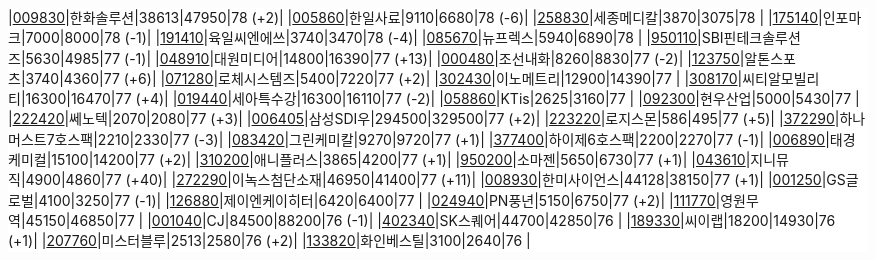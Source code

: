 |[009830](https://finance.daum.net/quotes/A009830)|한화솔루션|38613|47950|78 (+2)|
|[005860](https://finance.daum.net/quotes/A005860)|한일사료|9110|6680|78 (-6)|
|[258830](https://finance.daum.net/quotes/A258830)|세종메디칼|3870|3075|78 |
|[175140](https://finance.daum.net/quotes/A175140)|인포마크|7000|8000|78 (-1)|
|[191410](https://finance.daum.net/quotes/A191410)|육일씨엔에쓰|3740|3470|78 (-4)|
|[085670](https://finance.daum.net/quotes/A085670)|뉴프렉스|5940|6890|78 |
|[950110](https://finance.daum.net/quotes/A950110)|SBI핀테크솔루션즈|5630|4985|77 (-1)|
|[048910](https://finance.daum.net/quotes/A048910)|대원미디어|14800|16390|77 (+13)|
|[000480](https://finance.daum.net/quotes/A000480)|조선내화|8260|8830|77 (-2)|
|[123750](https://finance.daum.net/quotes/A123750)|알톤스포츠|3740|4360|77 (+6)|
|[071280](https://finance.daum.net/quotes/A071280)|로체시스템즈|5400|7220|77 (+2)|
|[302430](https://finance.daum.net/quotes/A302430)|이노메트리|12900|14390|77 |
|[308170](https://finance.daum.net/quotes/A308170)|씨티알모빌리티|16300|16470|77 (+4)|
|[019440](https://finance.daum.net/quotes/A019440)|세아특수강|16300|16110|77 (-2)|
|[058860](https://finance.daum.net/quotes/A058860)|KTis|2625|3160|77 |
|[092300](https://finance.daum.net/quotes/A092300)|현우산업|5000|5430|77 |
|[222420](https://finance.daum.net/quotes/A222420)|쎄노텍|2070|2080|77 (+3)|
|[006405](https://finance.daum.net/quotes/A006405)|삼성SDI우|294500|329500|77 (+2)|
|[223220](https://finance.daum.net/quotes/A223220)|로지스몬|586|495|77 (+5)|
|[372290](https://finance.daum.net/quotes/A372290)|하나머스트7호스팩|2210|2330|77 (-3)|
|[083420](https://finance.daum.net/quotes/A083420)|그린케미칼|9270|9720|77 (+1)|
|[377400](https://finance.daum.net/quotes/A377400)|하이제6호스팩|2200|2270|77 (-1)|
|[006890](https://finance.daum.net/quotes/A006890)|태경케미컬|15100|14200|77 (+2)|
|[310200](https://finance.daum.net/quotes/A310200)|애니플러스|3865|4200|77 (+1)|
|[950200](https://finance.daum.net/quotes/A950200)|소마젠|5650|6730|77 (+1)|
|[043610](https://finance.daum.net/quotes/A043610)|지니뮤직|4900|4860|77 (+40)|
|[272290](https://finance.daum.net/quotes/A272290)|이녹스첨단소재|46950|41400|77 (+11)|
|[008930](https://finance.daum.net/quotes/A008930)|한미사이언스|44128|38150|77 (+1)|
|[001250](https://finance.daum.net/quotes/A001250)|GS글로벌|4100|3250|77 (-1)|
|[126880](https://finance.daum.net/quotes/A126880)|제이엔케이히터|6420|6400|77 |
|[024940](https://finance.daum.net/quotes/A024940)|PN풍년|5150|6750|77 (+2)|
|[111770](https://finance.daum.net/quotes/A111770)|영원무역|45150|46850|77 |
|[001040](https://finance.daum.net/quotes/A001040)|CJ|84500|88200|76 (-1)|
|[402340](https://finance.daum.net/quotes/A402340)|SK스퀘어|44700|42850|76 |
|[189330](https://finance.daum.net/quotes/A189330)|씨이랩|18200|14930|76 (+1)|
|[207760](https://finance.daum.net/quotes/A207760)|미스터블루|2513|2580|76 (+2)|
|[133820](https://finance.daum.net/quotes/A133820)|화인베스틸|3100|2640|76 |